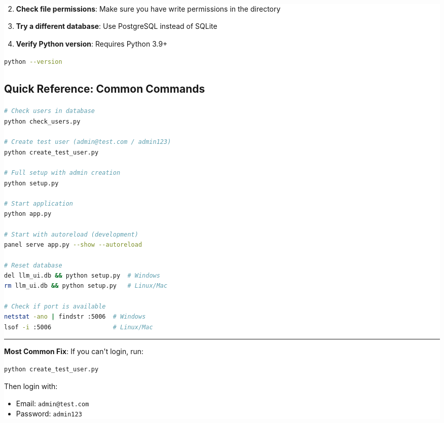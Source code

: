 2. **Check file permissions**: Make sure you have write permissions in the directory

3. **Try a different database**: Use PostgreSQL instead of SQLite

4. **Verify Python version**: Requires Python 3.9+
```bash
python --version
```

## Quick Reference: Common Commands

```bash
# Check users in database
python check_users.py

# Create test user (admin@test.com / admin123)
python create_test_user.py

# Full setup with admin creation
python setup.py

# Start application
python app.py

# Start with autoreload (development)
panel serve app.py --show --autoreload

# Reset database
del llm_ui.db && python setup.py  # Windows
rm llm_ui.db && python setup.py   # Linux/Mac

# Check if port is available
netstat -ano | findstr :5006  # Windows
lsof -i :5006                 # Linux/Mac
```

---

**Most Common Fix**: If you can't login, run:
```bash
python create_test_user.py
```

Then login with:
- Email: `admin@test.com`
- Password: `admin123`
